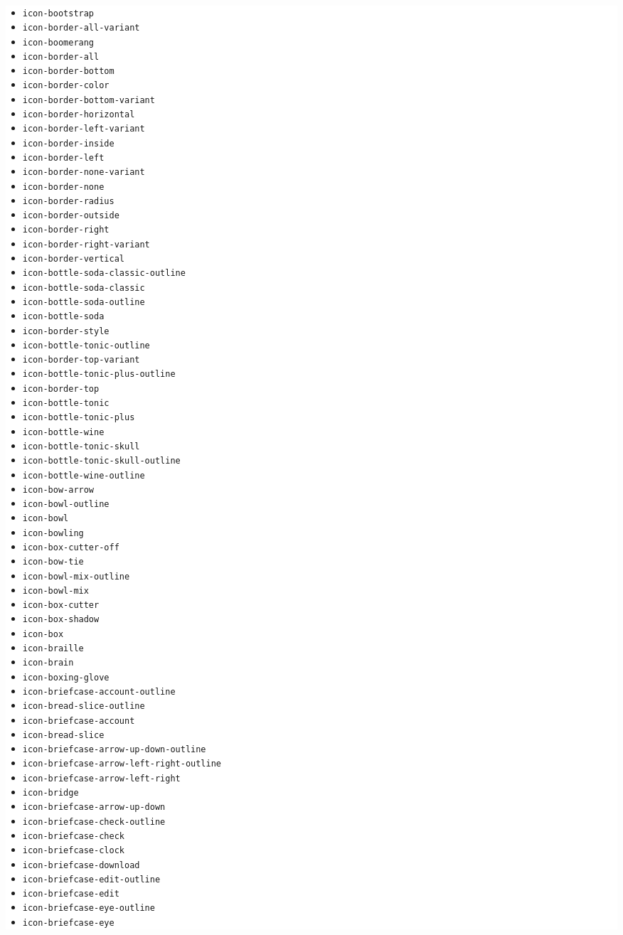 - `icon-bootstrap`
- `icon-border-all-variant`
- `icon-boomerang`
- `icon-border-all`
- `icon-border-bottom`
- `icon-border-color`
- `icon-border-bottom-variant`
- `icon-border-horizontal`
- `icon-border-left-variant`
- `icon-border-inside`
- `icon-border-left`
- `icon-border-none-variant`
- `icon-border-none`
- `icon-border-radius`
- `icon-border-outside`
- `icon-border-right`
- `icon-border-right-variant`
- `icon-border-vertical`
- `icon-bottle-soda-classic-outline`
- `icon-bottle-soda-classic`
- `icon-bottle-soda-outline`
- `icon-bottle-soda`
- `icon-border-style`
- `icon-bottle-tonic-outline`
- `icon-border-top-variant`
- `icon-bottle-tonic-plus-outline`
- `icon-border-top`
- `icon-bottle-tonic`
- `icon-bottle-tonic-plus`
- `icon-bottle-wine`
- `icon-bottle-tonic-skull`
- `icon-bottle-tonic-skull-outline`
- `icon-bottle-wine-outline`
- `icon-bow-arrow`
- `icon-bowl-outline`
- `icon-bowl`
- `icon-bowling`
- `icon-box-cutter-off`
- `icon-bow-tie`
- `icon-bowl-mix-outline`
- `icon-bowl-mix`
- `icon-box-cutter`
- `icon-box-shadow`
- `icon-box`
- `icon-braille`
- `icon-brain`
- `icon-boxing-glove`
- `icon-briefcase-account-outline`
- `icon-bread-slice-outline`
- `icon-briefcase-account`
- `icon-bread-slice`
- `icon-briefcase-arrow-up-down-outline`
- `icon-briefcase-arrow-left-right-outline`
- `icon-briefcase-arrow-left-right`
- `icon-bridge`
- `icon-briefcase-arrow-up-down`
- `icon-briefcase-check-outline`
- `icon-briefcase-check`
- `icon-briefcase-clock`
- `icon-briefcase-download`
- `icon-briefcase-edit-outline`
- `icon-briefcase-edit`
- `icon-briefcase-eye-outline`
- `icon-briefcase-eye`